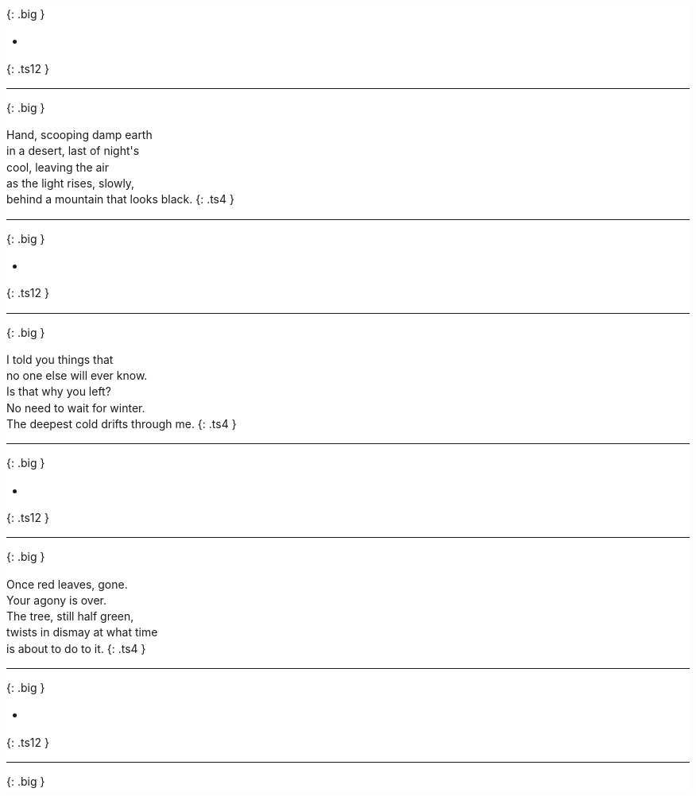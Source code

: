 {: .big }

*
{: .ts12 }

---
{: .big }

Hand, scooping damp earth  
in a desert, last of night's  
cool, leaving the air  
as the light rises, slowly,  
behind a mountain that looks black.
{: .ts4 }

---
{: .big }

*
{: .ts12 }

---
{: .big }

I told you things that  
no one else will ever know.  
Is that why you left?  
No need to wait for winter.  
The deepest cold drifts through me.
{: .ts4 }

---
{: .big }

*
{: .ts12 }

---
{: .big }

Once red leaves, gone.  
Your agony is over.  
The tree, still half green,  
twists in dismay at what time  
is about to do to it.
{: .ts4 }

---
{: .big }

*
{: .ts12 }

---
{: .big }
